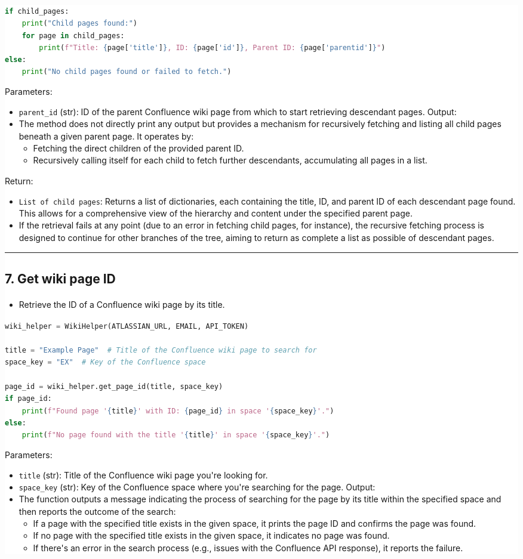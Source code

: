 ```python
if child_pages:
    print("Child pages found:")
    for page in child_pages:
        print(f"Title: {page['title']}, ID: {page['id']}, Parent ID: {page['parentid']}")
else:
    print("No child pages found or failed to fetch.")
```
Parameters:
- `parent_id` (str): ID of the parent Confluence wiki page from which to start retrieving descendant pages.
Output:
- The method does not directly print any output but provides a mechanism for recursively fetching and listing all child pages beneath a given parent page. It operates by:
  - Fetching the direct children of the provided parent ID. 
  - Recursively calling itself for each child to fetch further descendants, accumulating all pages in a list. 

Return: 
- `List of child pages`: Returns a list of dictionaries, each containing the title, ID, and parent ID of each descendant page found. This allows for a comprehensive view of the hierarchy and content under the specified parent page. 
- If the retrieval fails at any point (due to an error in fetching child pages, for instance), the recursive fetching process is designed to continue for other branches of the tree, aiming to return as complete a list as possible of descendant pages.
______________________________________________________________________________
## 7. Get wiki page ID
- Retrieve the ID of a Confluence wiki page by its title.
```python
wiki_helper = WikiHelper(ATLASSIAN_URL, EMAIL, API_TOKEN)

title = "Example Page"  # Title of the Confluence wiki page to search for
space_key = "EX"  # Key of the Confluence space

page_id = wiki_helper.get_page_id(title, space_key)
if page_id:
    print(f"Found page '{title}' with ID: {page_id} in space '{space_key}'.")
else:
    print(f"No page found with the title '{title}' in space '{space_key}'.")
```
Parameters:
- `title` (str): Title of the Confluence wiki page you're looking for. 
- `space_key` (str): Key of the Confluence space where you're searching for the page.
Output:
- The function outputs a message indicating the process of searching for the page by its title within the specified space and then reports the outcome of the search:
  - If a page with the specified title exists in the given space, it prints the page ID and confirms the page was found. 
  - If no page with the specified title exists in the given space, it indicates no page was found. 
  - If there's an error in the search process (e.g., issues with the Confluence API response), it reports the failure.

